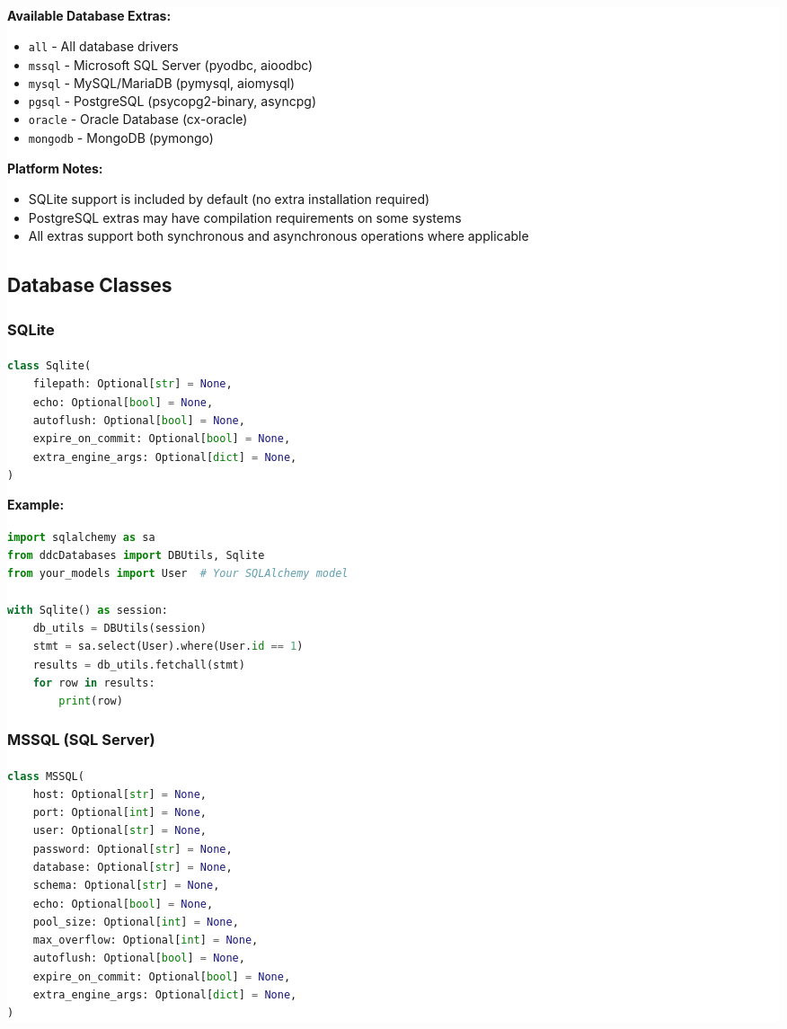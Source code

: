 **Available Database Extras:**
- `all` - All database drivers
- `mssql` - Microsoft SQL Server (pyodbc, aioodbc)
- `mysql` - MySQL/MariaDB (pymysql, aiomysql)
- `pgsql` - PostgreSQL (psycopg2-binary, asyncpg)
- `oracle` - Oracle Database (cx-oracle)
- `mongodb` - MongoDB (pymongo)

**Platform Notes:**
- SQLite support is included by default (no extra installation required)
- PostgreSQL extras may have compilation requirements on some systems
- All extras support both synchronous and asynchronous operations where applicable


## Database Classes

### SQLite

```python
class Sqlite(
    filepath: Optional[str] = None,
    echo: Optional[bool] = None,
    autoflush: Optional[bool] = None,
    expire_on_commit: Optional[bool] = None,
    extra_engine_args: Optional[dict] = None,
)
```

**Example:**
```python
import sqlalchemy as sa
from ddcDatabases import DBUtils, Sqlite
from your_models import User  # Your SQLAlchemy model

with Sqlite() as session:
    db_utils = DBUtils(session)
    stmt = sa.select(User).where(User.id == 1)
    results = db_utils.fetchall(stmt)
    for row in results:
        print(row)
```





### MSSQL (SQL Server)

```python
class MSSQL(
    host: Optional[str] = None,
    port: Optional[int] = None,
    user: Optional[str] = None,
    password: Optional[str] = None,
    database: Optional[str] = None,
    schema: Optional[str] = None,
    echo: Optional[bool] = None,
    pool_size: Optional[int] = None,
    max_overflow: Optional[int] = None,
    autoflush: Optional[bool] = None,
    expire_on_commit: Optional[bool] = None,
    extra_engine_args: Optional[dict] = None,
)
```
